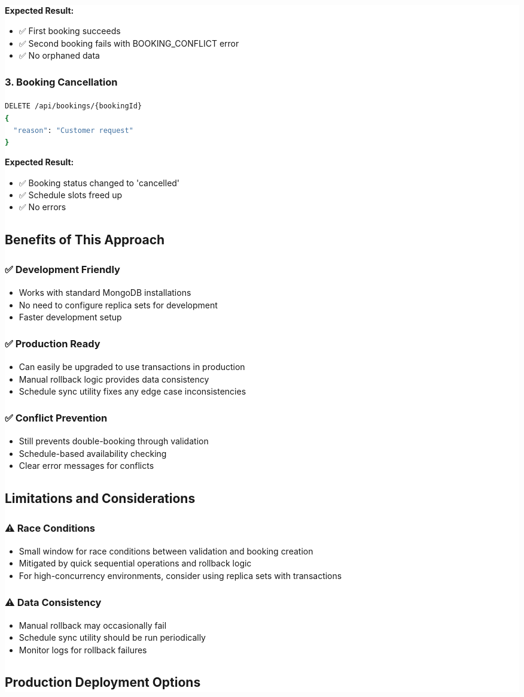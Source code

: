 **Expected Result:**
- ✅ First booking succeeds
- ✅ Second booking fails with BOOKING_CONFLICT error
- ✅ No orphaned data

### 3. **Booking Cancellation**
```bash
DELETE /api/bookings/{bookingId}
{
  "reason": "Customer request"
}
```

**Expected Result:**
- ✅ Booking status changed to 'cancelled'
- ✅ Schedule slots freed up
- ✅ No errors

## Benefits of This Approach

### ✅ **Development Friendly**
- Works with standard MongoDB installations
- No need to configure replica sets for development
- Faster development setup

### ✅ **Production Ready**
- Can easily be upgraded to use transactions in production
- Manual rollback logic provides data consistency
- Schedule sync utility fixes any edge case inconsistencies

### ✅ **Conflict Prevention**
- Still prevents double-booking through validation
- Schedule-based availability checking
- Clear error messages for conflicts

## Limitations and Considerations

### ⚠️ **Race Conditions**
- Small window for race conditions between validation and booking creation
- Mitigated by quick sequential operations and rollback logic
- For high-concurrency environments, consider using replica sets with transactions

### ⚠️ **Data Consistency**
- Manual rollback may occasionally fail
- Schedule sync utility should be run periodically
- Monitor logs for rollback failures

## Production Deployment Options
